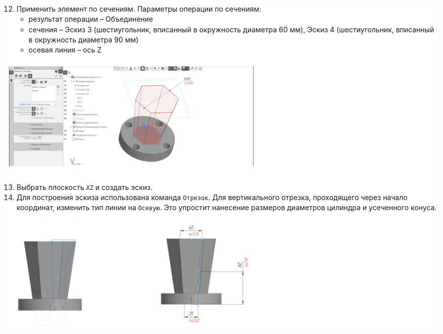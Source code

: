 12. Применить элемент по сечениям. Параметры операции по сечениям: 
    - результат операции – Объединение
    - сечения – Эскиз 3 (шестиугольник, вписанный в окружность диаметра 60 мм), Эскиз 4 (шестиугольник, вписанный в окружность диаметра 90 мм)
    - осевая линия – ось Z

<img src="image-7.png" width="500">

13. Выбрать плоскость `XZ` и создать эскиз.
14. Для построения эскиза использована команда `Отрезок`. Для
вертикального отрезка, проходящего через начало координат, изменить тип линии на `Осевую`. Это упростит нанесение размеров диаметров цилиндра и усеченного конуса.

<img src="image-8.png" width="500">
